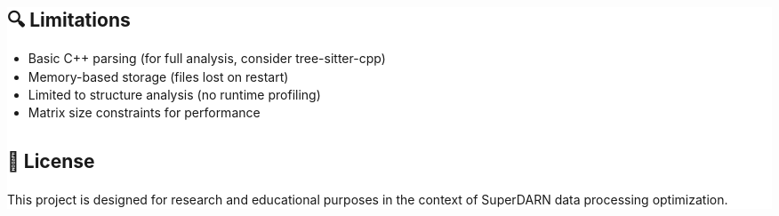## 🔍 Limitations

- Basic C++ parsing (for full analysis, consider tree-sitter-cpp)
- Memory-based storage (files lost on restart)
- Limited to structure analysis (no runtime profiling)
- Matrix size constraints for performance

## 📝 License

This project is designed for research and educational purposes in the context of SuperDARN data processing optimization.